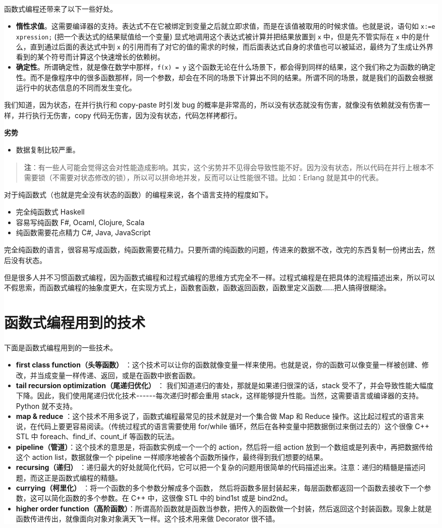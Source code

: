函数式编程还带来了以下一些好处。

-   **惰性求值**。这需要编译器的支持。表达式不在它被绑定到变量之后就立即求值，而是在该值被取用的时候求值。也就是说，语句如
    `x:=expression;` (把一个表达式的结果赋值给一个变量)
    显式地调用这个表达式被计算并把结果放置到 `x` 中，但是先不管实际在
    `x` 中的是什么，直到通过后面的表达式中到 `x`
    的引用而有了对它的值的需求的时候，而后面表达式自身的求值也可以被延迟，最终为了生成让外界看到的某个符号而计算这个快速增长的依赖树。
-   **确定性**。所谓确定性，就是像在数学中那样，`f(x) = y`
    这个函数无论在什么场景下，都会得到同样的结果，这个我们称之为函数的确定性。而不是像程序中的很多函数那样，同一个参数，却会在不同的场景下计算出不同的结果。所谓不同的场景，就是我们的函数会根据运行中的状态信息的不同而发生变化。

我们知道，因为状态，在并行执行和 copy-paste 时引发 bug
的概率是非常高的，所以没有状态就没有伤害，就像没有依赖就没有伤害一样，并行执行无伤害，copy
代码无伤害，因为没有状态，代码怎样拷都行。

**劣势**

-   数据复制比较严重。

> **注**：有一些人可能会觉得这会对性能造成影响。其实，这个劣势并不见得会导致性能不好。因为没有状态，所以代码在并行上根本不需要锁（不需要对状态修改的锁），所以可以拼命地并发，反而可以让性能很不错。比如：Erlang
> 就是其中的代表。

对于纯函数式（也就是完全没有状态的函数）的编程来说，各个语言支持的程度如下。

-   完全纯函数式 Haskell
-   容易写纯函数 F#, Ocaml, Clojure, Scala
-   纯函数需要花点精力 C#, Java, JavaScript

完全纯函数的语言，很容易写成函数，纯函数需要花精力。只要所谓的纯函数的问题，传进来的数据不改，改完的东西复制一份拷出去，然后没有状态。

但是很多人并不习惯函数式编程，因为函数式编程和过程式编程的思维方式完全不一样。过程式编程是在把具体的流程描述出来，所以可以不假思索，而函数式编程的抽象度更大，在实现方式上，函数套函数，函数返回函数，函数里定义函数......把人搞得很糊涂。

# 函数式编程用到的技术

下面是函数式编程用到的一些技术。

-   **first class function（头等函数）**
    ：这个技术可以让你的函数就像变量一样来使用。也就是说，你的函数可以像变量一样被创建、修改，并当成变量一样传递、返回，或是在函数中嵌套函数。
-   **tail recursion optimization（尾递归优化）** ：
    我们知道递归的害处，那就是如果递归很深的话，stack
    受不了，并会导致性能大幅度下降。因此，我们使用尾递归优化技术------每次递归时都会重用
    stack，这样能够提升性能。当然，这需要语言或编译器的支持。Python
    就不支持。
-   **map & reduce**
    ：这个技术不用多说了，函数式编程最常见的技术就是对一个集合做 Map 和
    Reduce
    操作。这比起过程式的语言来说，在代码上要更容易阅读。（传统过程式的语言需要使用
    for/while 循环，然后在各种变量中把数据倒过来倒过去的）这个很像 C++
    STL 中 foreach、find_if、count_if 等函数的玩法。
-   **pipeline（管道）**：这个技术的意思是，将函数实例成一个一个的
    action，然后将一组 action 放到一个数组或是列表中，再把数据传给这个
    action list，数据就像一个 pipeline
    一样顺序地被各个函数所操作，最终得到我们想要的结果。
-   **recursing（递归）**
    ：递归最大的好处就简化代码，它可以把一个复杂的问题用很简单的代码描述出来。注意：递归的精髓是描述问题，而这正是函数式编程的精髓。
-   **currying（柯里化）** ：将一个函数的多个参数分解成多个函数，
    然后将函数多层封装起来，每层函数都返回一个函数去接收下一个参数，这可以简化函数的多个参数。在
    C++ 中，这很像 STL 中的 bind1st 或是 bind2nd。
-   **higher order
    function（高阶函数）**：所谓高阶函数就是函数当参数，把传入的函数做一个封装，然后返回这个封装函数。现象上就是函数传进传出，就像面向对象对象满天飞一样。这个技术用来做
    Decorator 很不错。
